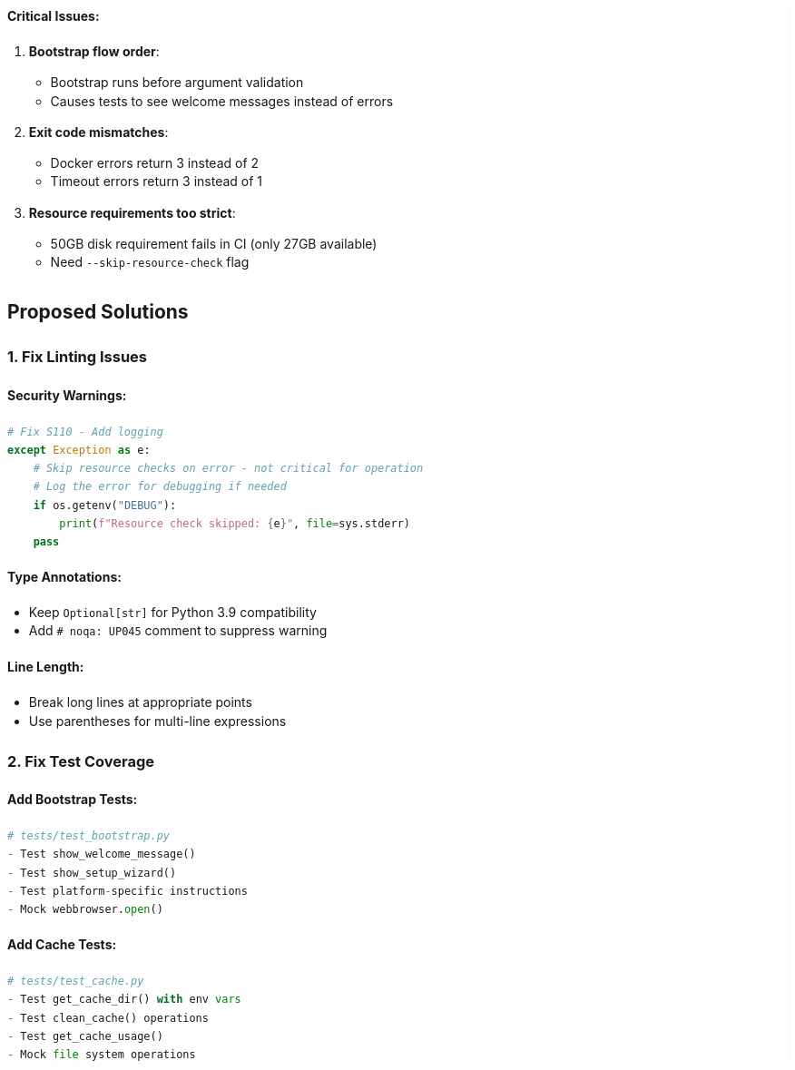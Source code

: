 #### Critical Issues:
1. **Bootstrap flow order**:
   - Bootstrap runs before argument validation
   - Causes tests to see welcome messages instead of errors

2. **Exit code mismatches**:
   - Docker errors return 3 instead of 2
   - Timeout errors return 3 instead of 1

3. **Resource requirements too strict**:
   - 50GB disk requirement fails in CI (only 27GB available)
   - Need `--skip-resource-check` flag

## Proposed Solutions

### 1. Fix Linting Issues

#### Security Warnings:
```python
# Fix S110 - Add logging
except Exception as e:
    # Skip resource checks on error - not critical for operation
    # Log the error for debugging if needed
    if os.getenv("DEBUG"):
        print(f"Resource check skipped: {e}", file=sys.stderr)
    pass
```

#### Type Annotations:
- Keep `Optional[str]` for Python 3.9 compatibility
- Add `# noqa: UP045` comment to suppress warning

#### Line Length:
- Break long lines at appropriate points
- Use parentheses for multi-line expressions

### 2. Fix Test Coverage

#### Add Bootstrap Tests:
```python
# tests/test_bootstrap.py
- Test show_welcome_message()
- Test show_setup_wizard()
- Test platform-specific instructions
- Mock webbrowser.open()
```

#### Add Cache Tests:
```python
# tests/test_cache.py
- Test get_cache_dir() with env vars
- Test clean_cache() operations
- Test get_cache_usage()
- Mock file system operations
```
